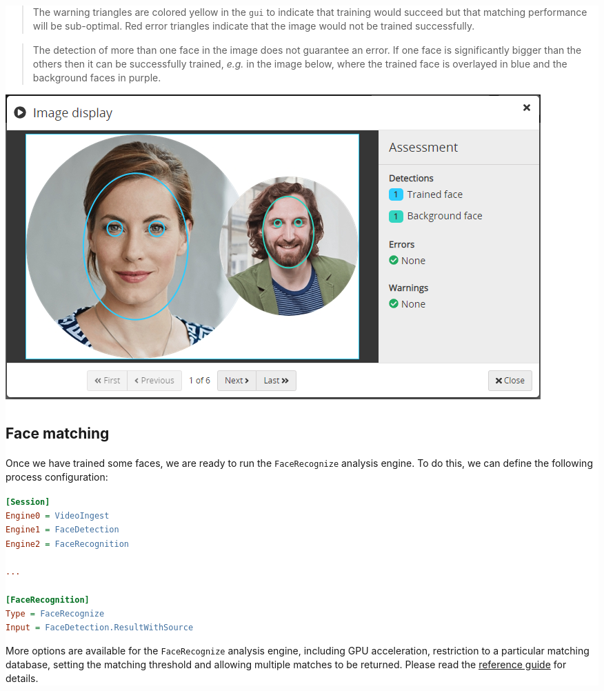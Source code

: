 > The warning triangles are colored yellow in the `gui` to indicate that training would succeed but that matching performance will be sub-optimal.  Red error triangles indicate that the image would not be trained successfully.

> The detection of more than one face in the image does not guarantee an error.  If one face is significantly bigger than the others then it can be successfully trained, *e.g.* in the image below, where the trained face is overlayed in blue and the background faces in purple.

![assess-faces-zoom](./figs/assess-faces-zoom.png)

## Face matching

Once we have trained some faces, we are ready to run the `FaceRecognize` analysis engine.  To do this, we can define the following process configuration:

```ini
[Session]
Engine0 = VideoIngest
Engine1 = FaceDetection
Engine2 = FaceRecognition

...

[FaceRecognition]
Type = FaceRecognize
Input = FaceDetection.ResultWithSource
```

More options are available for the `FaceRecognize` analysis engine, including GPU acceleration, restriction to a particular matching database, setting the matching threshold and allowing multiple matches to be returned.  Please read the [reference guide](https://www.microfocus.com/documentation/idol/IDOL_12_6/MediaServer_12.6_Documentation/Help/index.html#Configuration/Analysis/FaceRecognize/_FaceRecognize.htm) for details.
